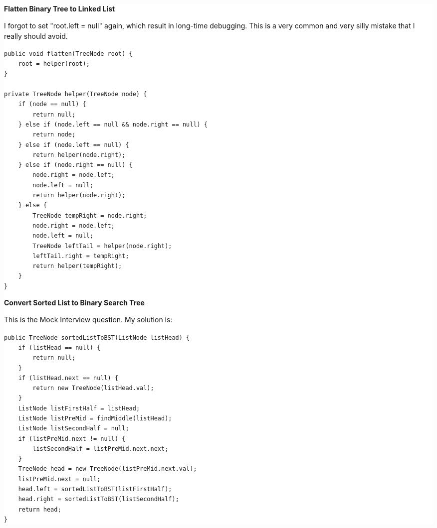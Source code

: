 **Flatten Binary Tree to Linked List**

I forgot to set "root.left = null" again, which result in long-time debugging. This is a very common and very silly mistake that I really should avoid.

    public void flatten(TreeNode root) {
        root = helper(root);
    }

    private TreeNode helper(TreeNode node) {
        if (node == null) {
            return null;
        } else if (node.left == null && node.right == null) {
            return node;
        } else if (node.left == null) {
            return helper(node.right);
        } else if (node.right == null) {
            node.right = node.left;
            node.left = null;
            return helper(node.right);
        } else {
            TreeNode tempRight = node.right;
            node.right = node.left;
            node.left = null;
            TreeNode leftTail = helper(node.right);
            leftTail.right = tempRight;
            return helper(tempRight);
        }
    }

**Convert Sorted List to Binary Search Tree**

This is the Mock Interview question. My solution is:

    public TreeNode sortedListToBST(ListNode listHead) {
        if (listHead == null) {
            return null;
        }
        if (listHead.next == null) {
            return new TreeNode(listHead.val);
        }
        ListNode listFirstHalf = listHead;
        ListNode listPreMid = findMiddle(listHead);
        ListNode listSecondHalf = null;
        if (listPreMid.next != null) {
            listSecondHalf = listPreMid.next.next;
        }
        TreeNode head = new TreeNode(listPreMid.next.val);
        listPreMid.next = null;
        head.left = sortedListToBST(listFirstHalf);
        head.right = sortedListToBST(listSecondHalf);
        return head;
    }
